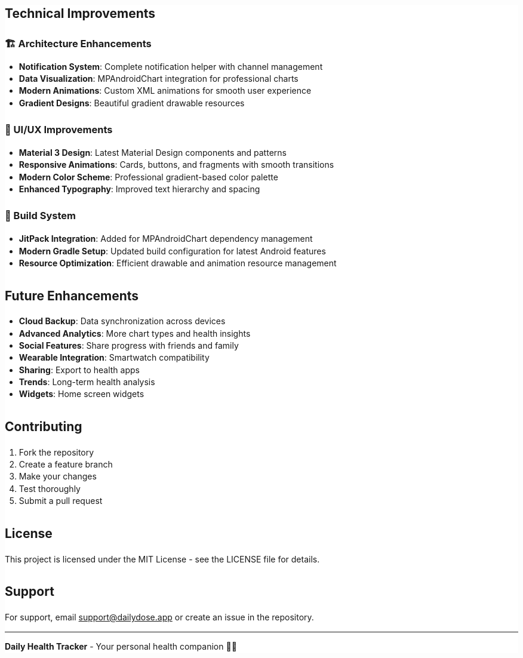 ## Technical Improvements

### 🏗️ Architecture Enhancements
- **Notification System**: Complete notification helper with channel management
- **Data Visualization**: MPAndroidChart integration for professional charts
- **Modern Animations**: Custom XML animations for smooth user experience
- **Gradient Designs**: Beautiful gradient drawable resources

### 📱 UI/UX Improvements
- **Material 3 Design**: Latest Material Design components and patterns
- **Responsive Animations**: Cards, buttons, and fragments with smooth transitions
- **Modern Color Scheme**: Professional gradient-based color palette
- **Enhanced Typography**: Improved text hierarchy and spacing

### 🔧 Build System
- **JitPack Integration**: Added for MPAndroidChart dependency management
- **Modern Gradle Setup**: Updated build configuration for latest Android features
- **Resource Optimization**: Efficient drawable and animation resource management

## Future Enhancements

- **Cloud Backup**: Data synchronization across devices
- **Advanced Analytics**: More chart types and health insights
- **Social Features**: Share progress with friends and family
- **Wearable Integration**: Smartwatch compatibility
- **Sharing**: Export to health apps
- **Trends**: Long-term health analysis
- **Widgets**: Home screen widgets

## Contributing

1. Fork the repository
2. Create a feature branch
3. Make your changes
4. Test thoroughly
5. Submit a pull request

## License

This project is licensed under the MIT License - see the LICENSE file for details.

## Support

For support, email support@dailydose.app or create an issue in the repository.

---

**Daily Health Tracker** - Your personal health companion 📱💚


